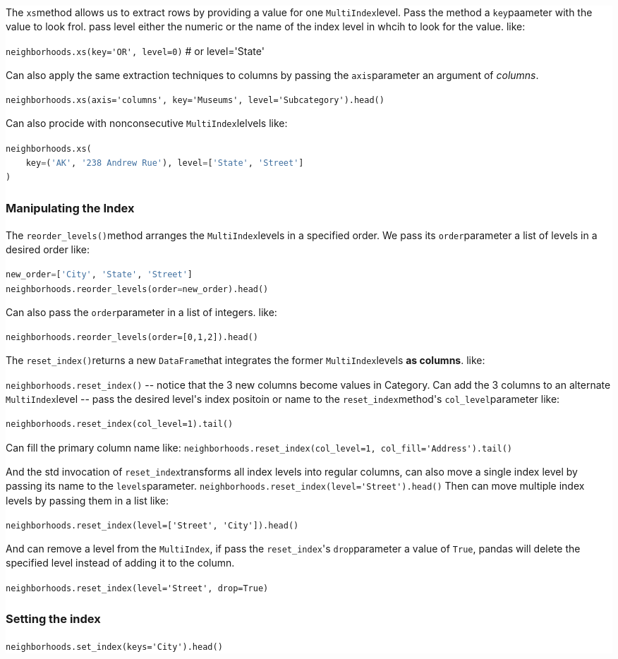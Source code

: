 The `xs`method allows us to extract rows by providing a value for one `MultiIndex`level. Pass the method a `key`paameter with the value to look frol. pass level either the numeric or the name of the index level in whcih to look for the value. like:

`neighborhoods.xs(key='OR', level=0)` # or level='State'

Can also apply the same extraction techniques to columns by passing the `axis`parameter an argument of *columns*.

`neighborhoods.xs(axis='columns', key='Museums', level='Subcategory').head()`

Can also procide with nonconsecutive `MultiIndex`lelvels like:

```py
neighborhoods.xs(
    key=('AK', '238 Andrew Rue'), level=['State', 'Street']
)
```

### Manipulating the Index

The `reorder_levels()`method arranges the `MultiIndex`levels in a specified order.  We pass its `order`parameter a list of levels in a desired order like:

```py
new_order=['City', 'State', 'Street']
neighborhoods.reorder_levels(order=new_order).head()
```

Can also pass the `order`parameter in a list of integers. like:

`neighborhoods.reorder_levels(order=[0,1,2]).head()`

The `reset_index()`returns a new `DataFrame`that integrates the former `MultiIndex`levels **as columns**. like:

`neighborhoods.reset_index()` -- notice that the 3 new columns become values in Category. Can add the 3 columns to an alternate `MultiIndex`level -- pass the desired level's index positoin or name to the `reset_index`method's `col_level`parameter like:

`neighborhoods.reset_index(col_level=1).tail()`

Can fill the primary column name like: `neighborhoods.reset_index(col_level=1, col_fill='Address').tail()`

And the std invocation of `reset_index`transforms all index levels into regular columns, can also move a single index level by passing its name to the `levels`parameter. `neighborhoods.reset_index(level='Street').head()` Then can move multiple index levels by passing them in a list like:

`neighborhoods.reset_index(level=['Street', 'City']).head()`

And can remove a level from the `MultiIndex`, if pass the `reset_index`'s `drop`parameter a value of `True`, pandas will delete the specified level instead of adding it to the column.

`neighborhoods.reset_index(level='Street', drop=True)`

### Setting the index

`neighborhoods.set_index(keys='City').head()`
